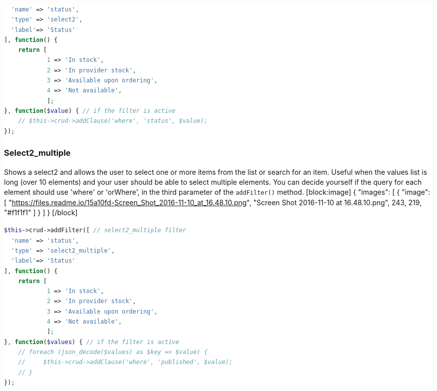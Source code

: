 ```php
  'name' => 'status',
  'type' => 'select2',
  'label'=> 'Status'
], function() {
    return [
            1 => 'In stock',
            2 => 'In provider stock',
            3 => 'Available upon ordering',
            4 => 'Not available',
            ];
}, function($value) { // if the filter is active
    // $this->crud->addClause('where', 'status', $value);
});
```

### Select2_multiple

Shows a select2 and allows the user to select one or more items from the list or search for an item. Useful when the values list is long (over 10 elements) and your user should be able to select multiple elements. You can decide yourself if the query for each element should use 'where' or 'orWhere', in the third parameter of the ```addFilter()``` method.
[block:image]
{
  "images": [
    {
      "image": [
        "https://files.readme.io/15a10fd-Screen_Shot_2016-11-10_at_16.48.10.png",
        "Screen Shot 2016-11-10 at 16.48.10.png",
        243,
        219,
        "#f1f1f1"
      ]
    }
  ]
}
[/block]
```php
$this->crud->addFilter([ // select2_multiple filter
  'name' => 'status',
  'type' => 'select2_multiple',
  'label'=> 'Status'
], function() {
    return [
            1 => 'In stock',
            2 => 'In provider stock',
            3 => 'Available upon ordering',
            4 => 'Not available',
            ];
}, function($values) { // if the filter is active
    // foreach (json_decode($values) as $key => $value) {
    //     $this->crud->addClause('where', 'published', $value);
    // }
});
```
